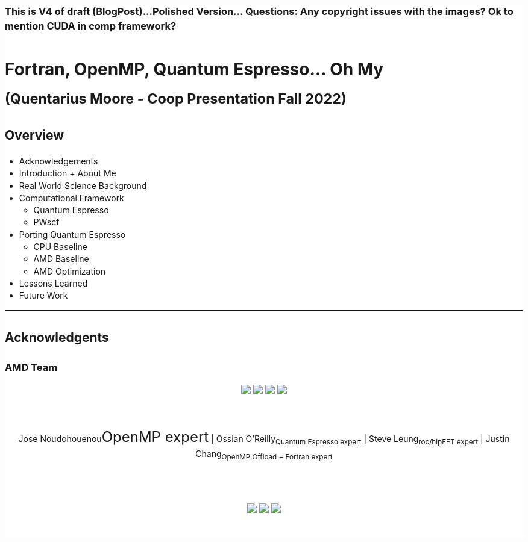 ### This is V4 of draft (BlogPost)...Polished Version... Questions: Any copyright issues with the images? Ok to mention CUDA in comp framework?



# Fortran, OpenMP, Quantum Espresso… Oh My <br> <sub> (Quentarius Moore - Coop Presentation Fall 2022)</sub>

## Overview
* Acknowledgements
* Introduction + About Me
* Real World Science Background
* Computational Framework
   * Quantum Espresso
   * PWscf
* Porting Quantum Espresso
   * CPU Baseline
   * AMD Baseline
   * AMD Optimization
* Lessons Learned
* Future Work

----

## Acknowledgents

### AMD Team


   
<p float="left" align="center">
  <img src="https://user-images.githubusercontent.com/112571800/207923399-164a2522-4a43-438e-94dd-8835c73fb6b7.png" width="15%" />
  <img src="https://user-images.githubusercontent.com/112571800/207923435-3a2c6398-5c60-455b-a8cd-06314d4d0e5b.png" width="100" /> 
  <img src="https://user-images.githubusercontent.com/112571800/207923475-cd30932a-93d0-4a21-925c-492d8e3f943b.png" width="100" />
  <img src="https://user-images.githubusercontent.com/112571800/207923574-70b1de03-2fd4-4a8e-b196-5bea5f7dc2d4.png" width="100" />
</p><br>
<p align="center">
Jose Noudohouenou<font size ="5">OpenMP expert</font> | Ossian O’Reilly<sub>Quantum Espresso expert</sub> | Steve Leung<sub>roc/hipFFT expert</sub> | Justin Chang<sub>OpenMP Offload + Fortran expert</sub>
</p><br><br>


<p float="left" align="center">
  <img src="https://user-images.githubusercontent.com/112571800/207923328-82827849-8170-4bee-b0eb-350cab89a0f1.png" width="100" />
  <img src="https://user-images.githubusercontent.com/112571800/207923261-5549ae21-e8c6-4b47-969f-3cb13b491f0f.png" width="100" /> 
  <img src="https://user-images.githubusercontent.com/112571800/207923183-f1452237-a577-4621-8539-a5d8570d5127.png" width="100" />
</p> <br>
